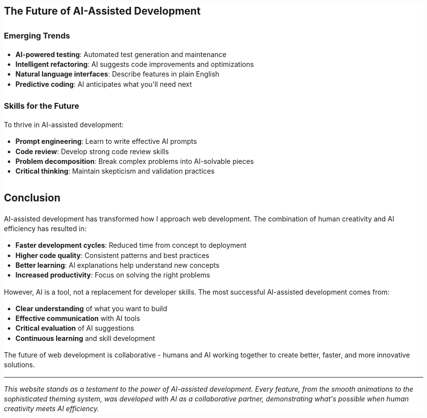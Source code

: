 ## The Future of AI-Assisted Development

### Emerging Trends

- **AI-powered testing**: Automated test generation and maintenance
- **Intelligent refactoring**: AI suggests code improvements and optimizations
- **Natural language interfaces**: Describe features in plain English
- **Predictive coding**: AI anticipates what you'll need next

### Skills for the Future

To thrive in AI-assisted development:

- **Prompt engineering**: Learn to write effective AI prompts
- **Code review**: Develop strong code review skills
- **Problem decomposition**: Break complex problems into AI-solvable pieces
- **Critical thinking**: Maintain skepticism and validation practices

## Conclusion

AI-assisted development has transformed how I approach web development. The combination of human creativity and AI efficiency has resulted in:

- **Faster development cycles**: Reduced time from concept to deployment
- **Higher code quality**: Consistent patterns and best practices
- **Better learning**: AI explanations help understand new concepts
- **Increased productivity**: Focus on solving the right problems

However, AI is a tool, not a replacement for developer skills. The most successful AI-assisted development comes from:

- **Clear understanding** of what you want to build
- **Effective communication** with AI tools
- **Critical evaluation** of AI suggestions
- **Continuous learning** and skill development

The future of web development is collaborative - humans and AI working together to create better, faster, and more innovative solutions.

---

*This website stands as a testament to the power of AI-assisted development. Every feature, from the smooth animations to the sophisticated theming system, was developed with AI as a collaborative partner, demonstrating what's possible when human creativity meets AI efficiency.* 